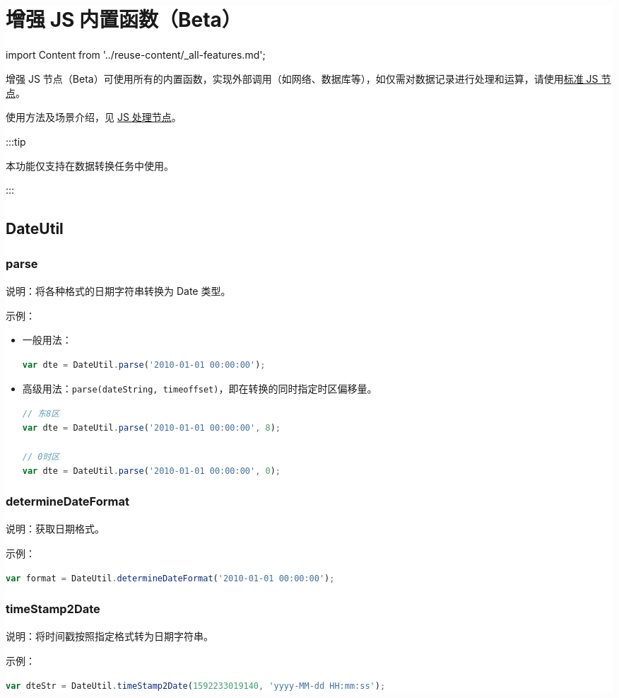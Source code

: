 # 增强 JS 内置函数（Beta）
import Content from '../reuse-content/_all-features.md';

<Content />

增强 JS 节点（Beta）可使用所有的内置函数，实现外部调用（如网络、数据库等），如仅需对数据记录进行处理和运算，请使用[标准 JS 节点](standard-js.md)。

使用方法及场景介绍，见 [JS 处理节点](../user-guide/data-development/process-node#js-process)。

:::tip

本功能仅支持在数据转换任务中使用。

:::

## DateUtil

### parse

说明：将各种格式的日期字符串转换为 Date 类型。

示例：

* 一般用法：

  ```javascript
  var dte = DateUtil.parse('2010-01-01 00:00:00'); 
  ```

* 高级用法：`parse(dateString, timeoffset)`，即在转换的同时指定时区偏移量。

  ```javascript
  // 东8区
  var dte = DateUtil.parse('2010-01-01 00:00:00', 8);
  
  // 0时区
  var dte = DateUtil.parse('2010-01-01 00:00:00', 0);
  ```


### determineDateFormat

说明：获取日期格式。

示例：

```javascript
var format = DateUtil.determineDateFormat('2010-01-01 00:00:00');
```

### timeStamp2Date

说明：将时间戳按照指定格式转为日期字符串。

示例：

```javascript
var dteStr = DateUtil.timeStamp2Date(1592233019140, 'yyyy-MM-dd HH:mm:ss');
```
